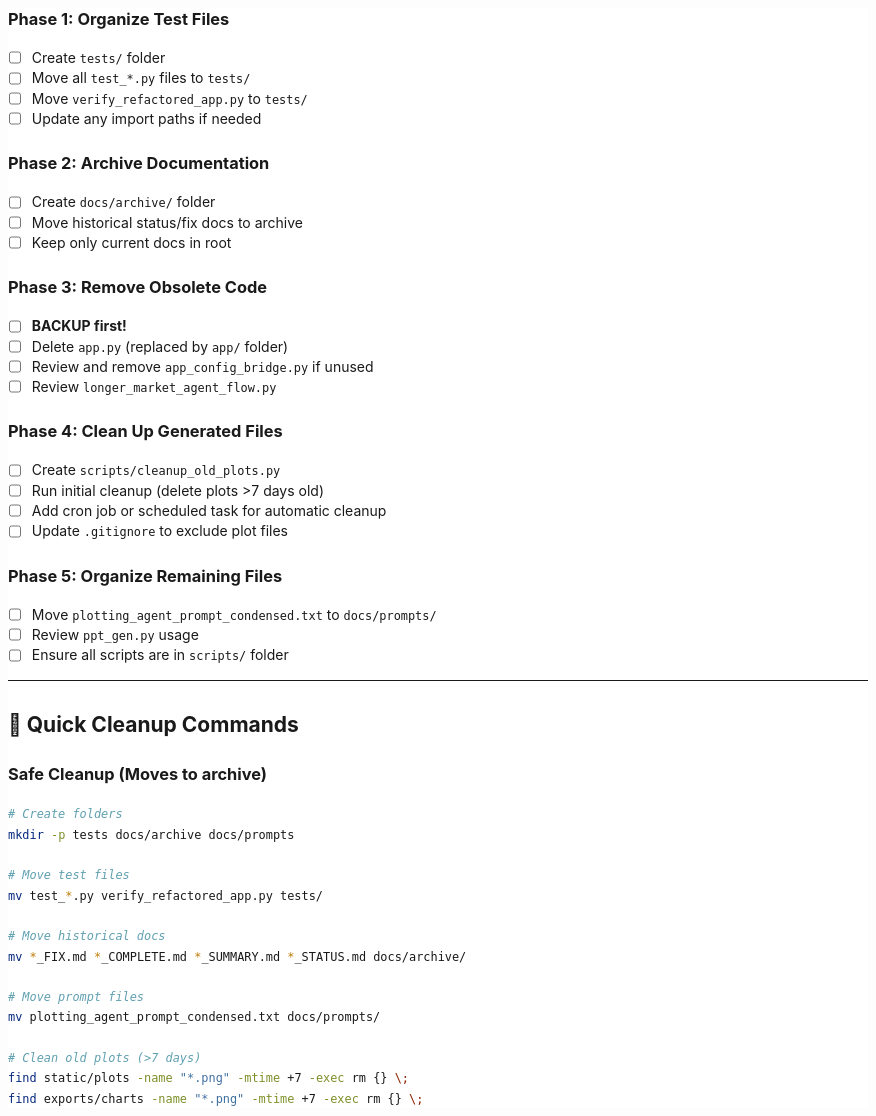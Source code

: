 ### Phase 1: Organize Test Files
- [ ] Create `tests/` folder
- [ ] Move all `test_*.py` files to `tests/`
- [ ] Move `verify_refactored_app.py` to `tests/`
- [ ] Update any import paths if needed

### Phase 2: Archive Documentation
- [ ] Create `docs/archive/` folder
- [ ] Move historical status/fix docs to archive
- [ ] Keep only current docs in root

### Phase 3: Remove Obsolete Code
- [ ] **BACKUP first!**
- [ ] Delete `app.py` (replaced by `app/` folder)
- [ ] Review and remove `app_config_bridge.py` if unused
- [ ] Review `longer_market_agent_flow.py`

### Phase 4: Clean Up Generated Files
- [ ] Create `scripts/cleanup_old_plots.py`
- [ ] Run initial cleanup (delete plots >7 days old)
- [ ] Add cron job or scheduled task for automatic cleanup
- [ ] Update `.gitignore` to exclude plot files

### Phase 5: Organize Remaining Files
- [ ] Move `plotting_agent_prompt_condensed.txt` to `docs/prompts/`
- [ ] Review `ppt_gen.py` usage
- [ ] Ensure all scripts are in `scripts/` folder

---

## 🚀 Quick Cleanup Commands

### Safe Cleanup (Moves to archive)
```bash
# Create folders
mkdir -p tests docs/archive docs/prompts

# Move test files
mv test_*.py verify_refactored_app.py tests/

# Move historical docs
mv *_FIX.md *_COMPLETE.md *_SUMMARY.md *_STATUS.md docs/archive/

# Move prompt files
mv plotting_agent_prompt_condensed.txt docs/prompts/

# Clean old plots (>7 days)
find static/plots -name "*.png" -mtime +7 -exec rm {} \;
find exports/charts -name "*.png" -mtime +7 -exec rm {} \;
```
